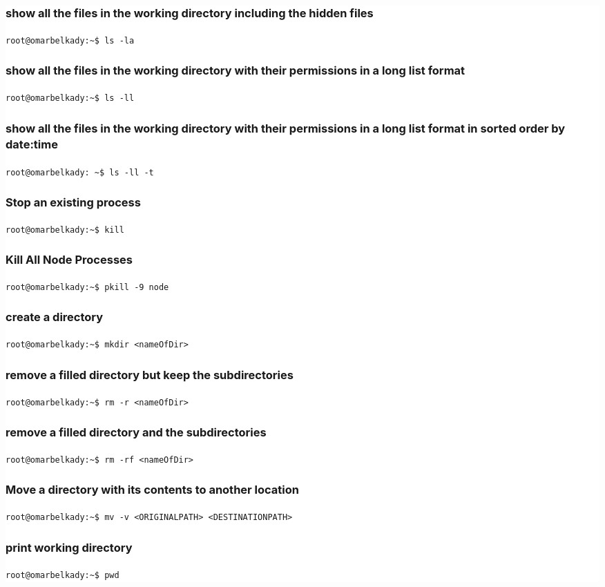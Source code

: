 ### show all the files in the working directory including the hidden files
```console
root@omarbelkady:~$ ls -la
```

### show all the files in the working directory with their permissions in a long list format
```console
root@omarbelkady:~$ ls -ll
```

### show all the files in the working directory with their permissions in a long list format in sorted order by date:time
```console
root@omarbelkady: ~$ ls -ll -t
```


### Stop an existing process
```console
root@omarbelkady:~$ kill
```

### Kill All Node Processes
```console
root@omarbelkady:~$ pkill -9 node
```


### create a directory
```console
root@omarbelkady:~$ mkdir <nameOfDir>
```

### remove a filled directory but keep the subdirectories
```console
root@omarbelkady:~$ rm -r <nameOfDir>
```

### remove a filled directory and the subdirectories
```console
root@omarbelkady:~$ rm -rf <nameOfDir>
```

### Move a directory with its contents to another location
```console
root@omarbelkady:~$ mv -v <ORIGINALPATH> <DESTINATIONPATH>
```


### print working directory
```console
root@omarbelkady:~$ pwd
```
